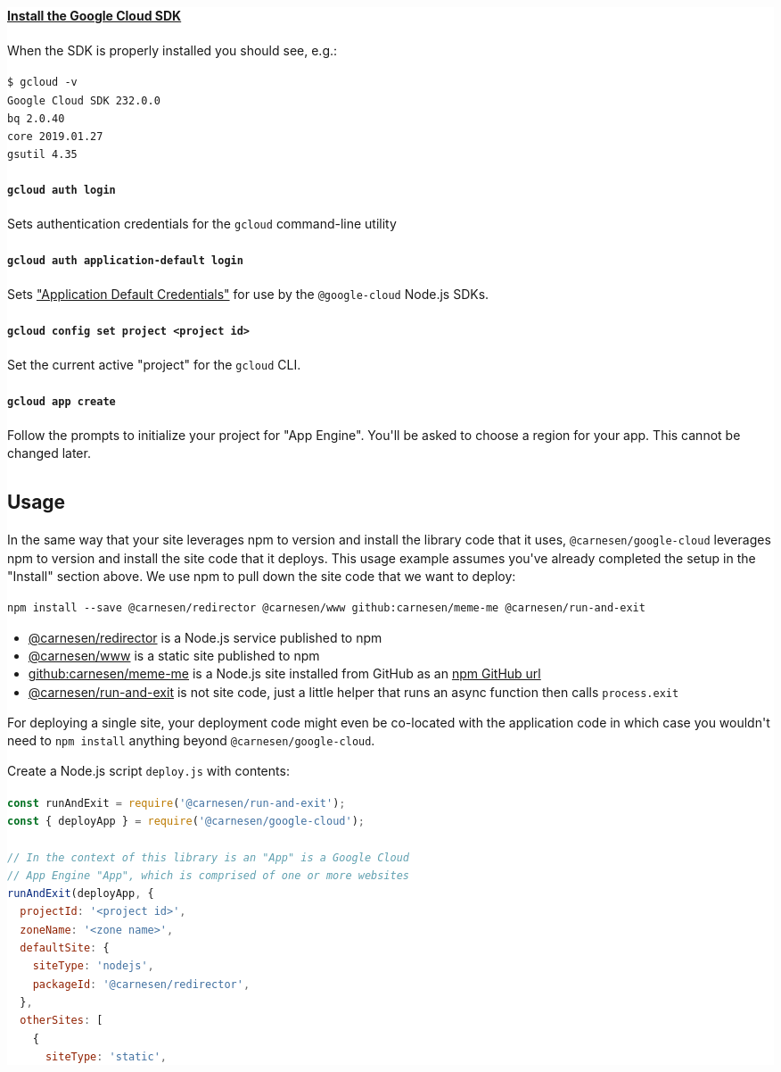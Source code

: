 #### [Install the Google Cloud SDK](https://cloud.google.com/sdk/install)
When the SDK is properly installed you should see, e.g.:
```
$ gcloud -v
Google Cloud SDK 232.0.0
bq 2.0.40
core 2019.01.27
gsutil 4.35
```

#### `gcloud auth login`
Sets authentication credentials for the `gcloud` command-line utility

#### `gcloud auth application-default login`
Sets ["Application Default Credentials"](https://cloud.google.com/docs/authentication/production#providing_credentials_to_your_application) for use by the `@google-cloud` Node.js SDKs.

#### `gcloud config set project <project id>`
Set the current active "project" for the `gcloud` CLI.

#### `gcloud app create`
Follow the prompts to initialize your project for "App Engine". You'll be asked to choose a region for your app. This cannot be changed later.

## Usage

In the same way that your site leverages npm to version and install the library code that it uses, `@carnesen/google-cloud` leverages npm to version and install the site code that it deploys. This usage example assumes you've already completed the setup in the "Install" section above. We use npm to pull down the site code that we want to deploy:

```
npm install --save @carnesen/redirector @carnesen/www github:carnesen/meme-me @carnesen/run-and-exit
```

- [@carnesen/redirector](https://github.com/carnesen/redirector) is a Node.js service published to npm
- [@carnesen/www](https://github.com/carnesen/www) is a static site published to npm
- [github:carnesen/meme-me](https://github.com/carnesen/meme-me) is a Node.js site installed from GitHub as an [npm GitHub url](https://docs.npmjs.com/files/package.json#github-urls)
- [@carnesen/run-and-exit](https://github.com/carnesen/run-and-exit) is not site code, just a little helper that runs an async function then calls `process.exit`

For deploying a single site, your deployment code might even be co-located with the application code in which case you wouldn't need to `npm install` anything beyond `@carnesen/google-cloud`.

Create a Node.js script `deploy.js` with contents:

```js
const runAndExit = require('@carnesen/run-and-exit');
const { deployApp } = require('@carnesen/google-cloud');

// In the context of this library is an "App" is a Google Cloud
// App Engine "App", which is comprised of one or more websites
runAndExit(deployApp, {
  projectId: '<project id>',
  zoneName: '<zone name>',
  defaultSite: {
    siteType: 'nodejs',
    packageId: '@carnesen/redirector',
  },
  otherSites: [
    {
      siteType: 'static',
```